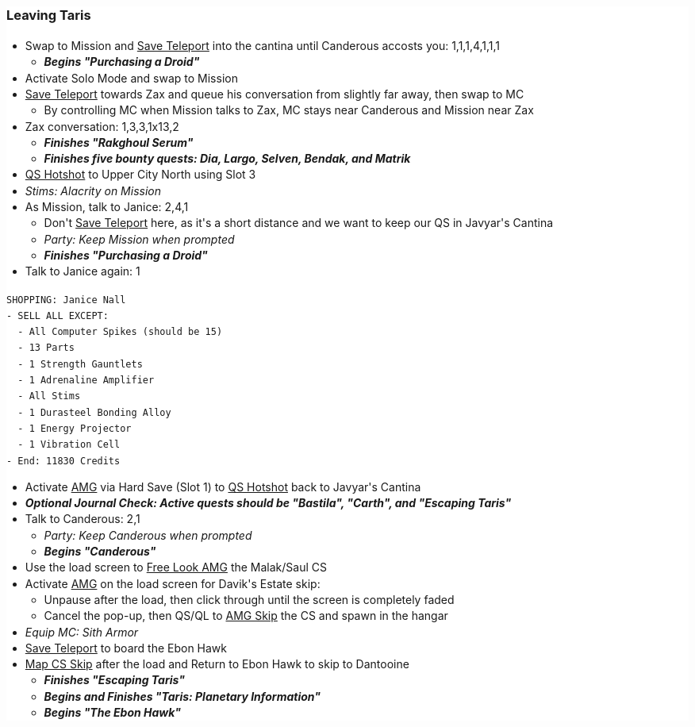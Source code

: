 ### Leaving Taris
- Swap to Mission and [Save Teleport](<../Techniques/Save Teleporting>) into the cantina until Canderous accosts you: 1,1,1,4,1,1,1
  - ***Begins "Purchasing a Droid"***
- Activate Solo Mode and swap to Mission
- [Save Teleport](<../Techniques/Save Teleporting>) towards Zax and queue his conversation from slightly far away, then swap to MC
  - By controlling MC when Mission talks to Zax, MC stays near Canderous and Mission near Zax
- Zax conversation: 1,3,3,1x13,2
  - ***Finishes "Rakghoul Serum"***
  - ***Finishes five bounty quests: Dia, Largo, Selven, Bendak, and Matrik***
- [QS Hotshot](<../Major Glitches/Hotshot#quick-save-hotshots>) to Upper City North using Slot 3
- *Stims: Alacrity on Mission*
- As Mission, talk to Janice: 2,4,1
  - Don't [Save Teleport](<../Techniques/Save Teleporting>) here, as it's a short distance and we want to keep our QS in Javyar's Cantina
  - *Party: Keep Mission when prompted*
  - ***Finishes "Purchasing a Droid"***
- Talk to Janice again: 1

```
SHOPPING: Janice Nall
- SELL ALL EXCEPT:
  - All Computer Spikes (should be 15)
  - 13 Parts
  - 1 Strength Gauntlets
  - 1 Adrenaline Amplifier
  - All Stims
  - 1 Durasteel Bonding Alloy
  - 1 Energy Projector
  - 1 Vibration Cell
- End: 11830 Credits
```

- Activate [AMG](<../Major Glitches/Anywhere Menu Glitch>) via Hard Save (Slot 1) to [QS Hotshot](<../Major Glitches/Hotshot#quick-save-hotshots>) back to Javyar's Cantina
- ***Optional Journal Check: Active quests should be "Bastila", "Carth", and "Escaping Taris"***
- Talk to Canderous: 2,1
  - *Party: Keep Canderous when prompted*
  - ***Begins "Canderous"***
- Use the load screen to [Free Look AMG](<../Major Glitches/Anywhere Menu Glitch#free-look-amgs>) the Malak/Saul CS
- Activate [AMG](<../Major Glitches/Anywhere Menu Glitch>) on the load screen for Davik's Estate skip:
  - Unpause after the load, then click through until the screen is completely faded
  - Cancel the pop-up, then QS/QL to [AMG Skip](<../Major Glitches/Anywhere Menu Glitch#skipping-cutscenes>) the CS and spawn in the hangar
- *Equip MC: Sith Armor*
- [Save Teleport](<../Techniques/Save Teleporting>) to board the Ebon Hawk
- [Map CS Skip](<../Techniques/Map Cutscene Skips>) after the load and Return to Ebon Hawk to skip to Dantooine
  - ***Finishes "Escaping Taris"***
  - ***Begins and Finishes "Taris: Planetary Information"***
  - ***Begins "The Ebon Hawk"***
